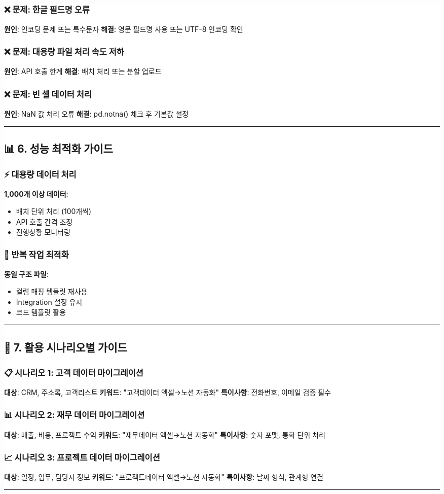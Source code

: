 ### ❌ 문제: 한글 필드명 오류
**원인**: 인코딩 문제 또는 특수문자
**해결**: 영문 필드명 사용 또는 UTF-8 인코딩 확인

### ❌ 문제: 대용량 파일 처리 속도 저하
**원인**: API 호출 한계
**해결**: 배치 처리 또는 분할 업로드

### ❌ 문제: 빈 셀 데이터 처리
**원인**: NaN 값 처리 오류
**해결**: pd.notna() 체크 후 기본값 설정

---

## 📊 6. 성능 최적화 가이드

### ⚡ 대용량 데이터 처리
**1,000개 이상 데이터**:
- 배치 단위 처리 (100개씩)
- API 호출 간격 조정
- 진행상황 모니터링

### 🔄 반복 작업 최적화
**동일 구조 파일**:
- 컬럼 매핑 템플릿 재사용
- Integration 설정 유지
- 코드 템플릿 활용

---

## 🎯 7. 활용 시나리오별 가이드

### 📋 시나리오 1: 고객 데이터 마이그레이션
**대상**: CRM, 주소록, 고객리스트
**키워드**: "고객데이터 엑셀→노션 자동화"
**특이사항**: 전화번호, 이메일 검증 필수

### 📊 시나리오 2: 재무 데이터 마이그레이션
**대상**: 매출, 비용, 프로젝트 수익
**키워드**: "재무데이터 엑셀→노션 자동화"
**특이사항**: 숫자 포맷, 통화 단위 처리

### 📈 시나리오 3: 프로젝트 데이터 마이그레이션
**대상**: 일정, 업무, 담당자 정보
**키워드**: "프로젝트데이터 엑셀→노션 자동화"
**특이사항**: 날짜 형식, 관계형 연결

---
